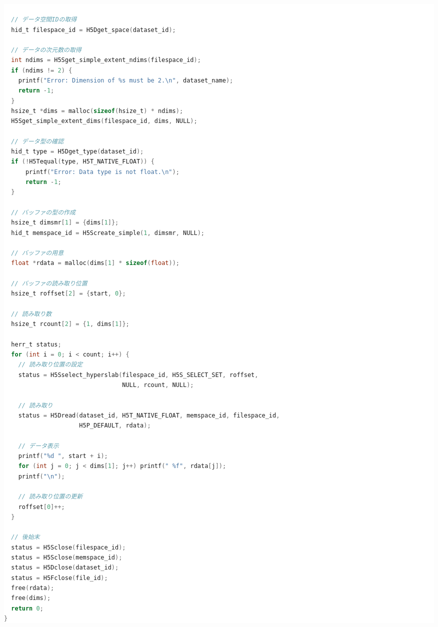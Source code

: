 ```C

  // データ空間IDの取得
  hid_t filespace_id = H5Dget_space(dataset_id);

  // データの次元数の取得
  int ndims = H5Sget_simple_extent_ndims(filespace_id);
  if (ndims != 2) {
    printf("Error: Dimension of %s must be 2.\n", dataset_name);
    return -1;
  }
  hsize_t *dims = malloc(sizeof(hsize_t) * ndims);
  H5Sget_simple_extent_dims(filespace_id, dims, NULL);

  // データ型の確認
  hid_t type = H5Dget_type(dataset_id);
  if (!H5Tequal(type, H5T_NATIVE_FLOAT)) {
      printf("Error: Data type is not float.\n");
      return -1;
  }

  // バッファの型の作成
  hsize_t dimsmr[1] = {dims[1]};
  hid_t memspace_id = H5Screate_simple(1, dimsmr, NULL);

  // バッファの用意
  float *rdata = malloc(dims[1] * sizeof(float));

  // バッファの読み取り位置
  hsize_t roffset[2] = {start, 0};

  // 読み取り数
  hsize_t rcount[2] = {1, dims[1]};

  herr_t status;
  for (int i = 0; i < count; i++) {
    // 読み取り位置の設定
    status = H5Sselect_hyperslab(filespace_id, H5S_SELECT_SET, roffset,
                                 NULL, rcount, NULL);

    // 読み取り
    status = H5Dread(dataset_id, H5T_NATIVE_FLOAT, memspace_id, filespace_id,
                     H5P_DEFAULT, rdata);

    // データ表示
    printf("%d ", start + i);
    for (int j = 0; j < dims[1]; j++) printf(" %f", rdata[j]);
    printf("\n");

    // 読み取り位置の更新
    roffset[0]++;
  }

  // 後始末
  status = H5Sclose(filespace_id);
  status = H5Sclose(memspace_id);
  status = H5Dclose(dataset_id);
  status = H5Fclose(file_id);
  free(rdata);
  free(dims);
  return 0;
}
```
